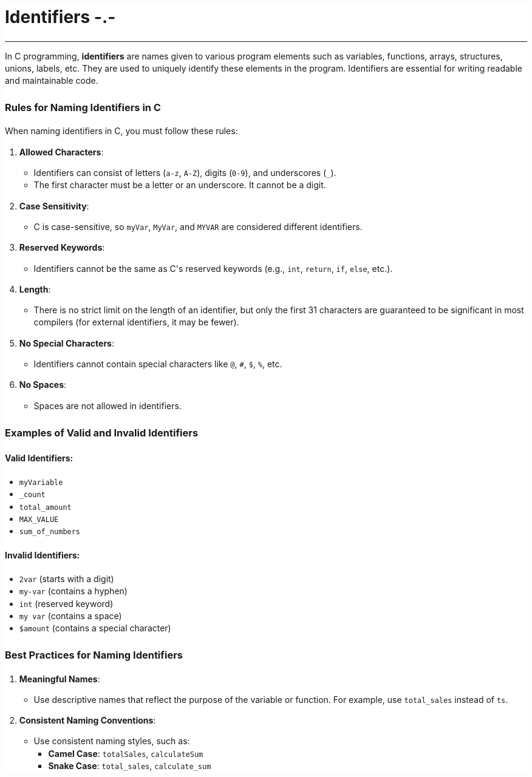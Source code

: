 # Identifiers -.-
--- 
In C programming, **identifiers** are names given to various program elements such as variables, functions, arrays, structures, unions, labels, etc. They are used to uniquely identify these elements in the program. Identifiers are essential for writing readable and maintainable code.

### Rules for Naming Identifiers in C
When naming identifiers in C, you must follow these rules:

1. **Allowed Characters**:
   - Identifiers can consist of letters (`a-z`, `A-Z`), digits (`0-9`), and underscores (`_`).
   - The first character must be a letter or an underscore. It cannot be a digit.

2. **Case Sensitivity**:
   - C is case-sensitive, so `myVar`, `MyVar`, and `MYVAR` are considered different identifiers.

3. **Reserved Keywords**:
   - Identifiers cannot be the same as C's reserved keywords (e.g., `int`, `return`, `if`, `else`, etc.).

4. **Length**:
   - There is no strict limit on the length of an identifier, but only the first 31 characters are guaranteed to be significant in most compilers (for external identifiers, it may be fewer).

5. **No Special Characters**:
   - Identifiers cannot contain special characters like `@`, `#`, `$`, `%`, etc.

6. **No Spaces**:
   - Spaces are not allowed in identifiers.

### Examples of Valid and Invalid Identifiers

#### Valid Identifiers:
- `myVariable`
- `_count`
- `total_amount`
- `MAX_VALUE`
- `sum_of_numbers`

#### Invalid Identifiers:
- `2var` (starts with a digit)
- `my-var` (contains a hyphen)
- `int` (reserved keyword)
- `my var` (contains a space)
- `$amount` (contains a special character)

### Best Practices for Naming Identifiers
1. **Meaningful Names**:
   - Use descriptive names that reflect the purpose of the variable or function. For example, use `total_sales` instead of `ts`.

2. **Consistent Naming Conventions**:
   - Use consistent naming styles, such as:
     - **Camel Case**: `totalSales`, `calculateSum`
     - **Snake Case**: `total_sales`, `calculate_sum`
